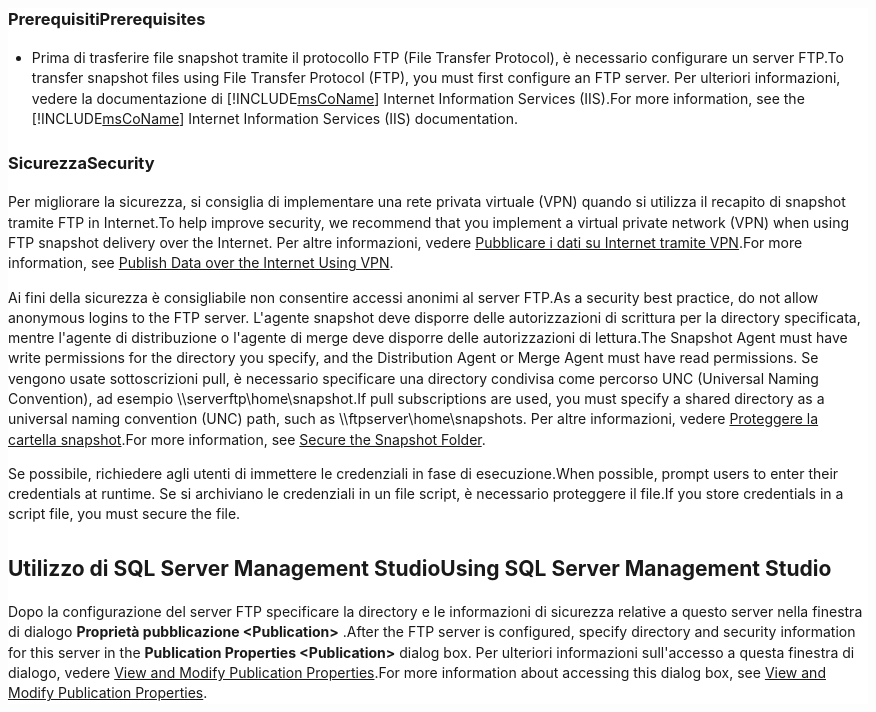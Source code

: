 ###  <a name="prerequisites"></a><a name="Prerequisites"></a> <span data-ttu-id="623a1-108">Prerequisiti</span><span class="sxs-lookup"><span data-stu-id="623a1-108">Prerequisites</span></span>  
  
-   <span data-ttu-id="623a1-109">Prima di trasferire file snapshot tramite il protocollo FTP (File Transfer Protocol), è necessario configurare un server FTP.</span><span class="sxs-lookup"><span data-stu-id="623a1-109">To transfer snapshot files using File Transfer Protocol (FTP), you must first configure an FTP server.</span></span> <span data-ttu-id="623a1-110">Per ulteriori informazioni, vedere la documentazione di [!INCLUDE[msCoName](../../../includes/msconame-md.md)] Internet Information Services (IIS).</span><span class="sxs-lookup"><span data-stu-id="623a1-110">For more information, see the [!INCLUDE[msCoName](../../../includes/msconame-md.md)] Internet Information Services (IIS) documentation.</span></span>  
  
###  <a name="security"></a><a name="Security"></a> <span data-ttu-id="623a1-111">Sicurezza</span><span class="sxs-lookup"><span data-stu-id="623a1-111">Security</span></span>  
 <span data-ttu-id="623a1-112">Per migliorare la sicurezza, si consiglia di implementare una rete privata virtuale (VPN) quando si utilizza il recapito di snapshot tramite FTP in Internet.</span><span class="sxs-lookup"><span data-stu-id="623a1-112">To help improve security, we recommend that you implement a virtual private network (VPN) when using FTP snapshot delivery over the Internet.</span></span> <span data-ttu-id="623a1-113">Per altre informazioni, vedere [Pubblicare i dati su Internet tramite VPN](../publish-data-over-the-internet-using-vpn.md).</span><span class="sxs-lookup"><span data-stu-id="623a1-113">For more information, see [Publish Data over the Internet Using VPN](../publish-data-over-the-internet-using-vpn.md).</span></span>  
  
 <span data-ttu-id="623a1-114">Ai fini della sicurezza è consigliabile non consentire accessi anonimi al server FTP.</span><span class="sxs-lookup"><span data-stu-id="623a1-114">As a security best practice, do not allow anonymous logins to the FTP server.</span></span> <span data-ttu-id="623a1-115">L'agente snapshot deve disporre delle autorizzazioni di scrittura per la directory specificata, mentre l'agente di distribuzione o l'agente di merge deve disporre delle autorizzazioni di lettura.</span><span class="sxs-lookup"><span data-stu-id="623a1-115">The Snapshot Agent must have write permissions for the directory you specify, and the Distribution Agent or Merge Agent must have read permissions.</span></span> <span data-ttu-id="623a1-116">Se vengono usate sottoscrizioni pull, è necessario specificare una directory condivisa come percorso UNC (Universal Naming Convention), ad esempio \\\serverftp\home\snapshot.</span><span class="sxs-lookup"><span data-stu-id="623a1-116">If pull subscriptions are used, you must specify a shared directory as a universal naming convention (UNC) path, such as \\\ftpserver\home\snapshots.</span></span> <span data-ttu-id="623a1-117">Per altre informazioni, vedere [Proteggere la cartella snapshot](../security/secure-the-snapshot-folder.md).</span><span class="sxs-lookup"><span data-stu-id="623a1-117">For more information, see [Secure the Snapshot Folder](../security/secure-the-snapshot-folder.md).</span></span>  
  
 <span data-ttu-id="623a1-118">Se possibile, richiedere agli utenti di immettere le credenziali in fase di esecuzione.</span><span class="sxs-lookup"><span data-stu-id="623a1-118">When possible, prompt users to enter their credentials at runtime.</span></span> <span data-ttu-id="623a1-119">Se si archiviano le credenziali in un file script, è necessario proteggere il file.</span><span class="sxs-lookup"><span data-stu-id="623a1-119">If you store credentials in a script file, you must secure the file.</span></span>  
  
##  <a name="using-sql-server-management-studio"></a><a name="SSMSProcedure"></a> <span data-ttu-id="623a1-120">Utilizzo di SQL Server Management Studio</span><span class="sxs-lookup"><span data-stu-id="623a1-120">Using SQL Server Management Studio</span></span>  
 <span data-ttu-id="623a1-121">Dopo la configurazione del server FTP specificare la directory e le informazioni di sicurezza relative a questo server nella finestra di dialogo **Proprietà pubblicazione \<Publication>** .</span><span class="sxs-lookup"><span data-stu-id="623a1-121">After the FTP server is configured, specify directory and security information for this server in the **Publication Properties \<Publication>** dialog box.</span></span> <span data-ttu-id="623a1-122">Per ulteriori informazioni sull'accesso a questa finestra di dialogo, vedere [View and Modify Publication Properties](view-and-modify-publication-properties.md).</span><span class="sxs-lookup"><span data-stu-id="623a1-122">For more information about accessing this dialog box, see [View and Modify Publication Properties](view-and-modify-publication-properties.md).</span></span>  
  